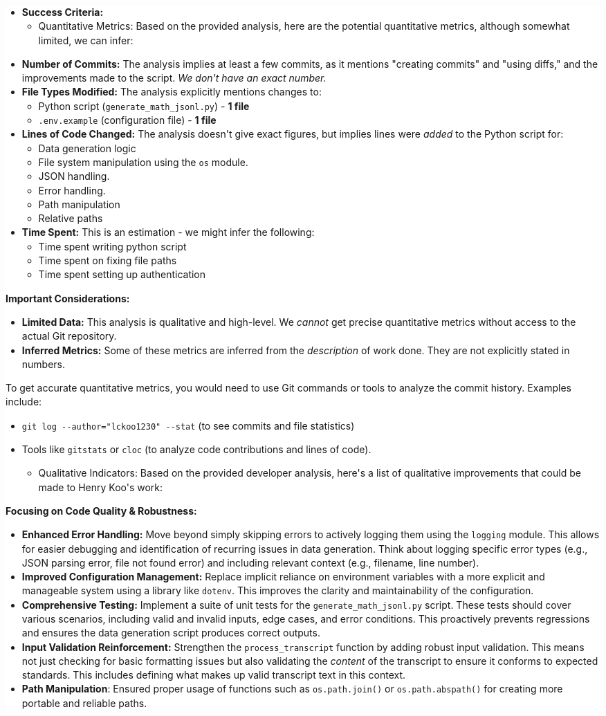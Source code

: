- **Success Criteria:**
    * Quantitative Metrics: Based on the provided analysis, here are the potential quantitative metrics, although somewhat limited, we can infer:

*   **Number of Commits:**  The analysis implies at least a few commits, as it mentions "creating commits" and "using diffs," and the improvements made to the script. *We don't have an exact number.*
*   **File Types Modified:**  The analysis explicitly mentions changes to:
    *   Python script (`generate_math_jsonl.py`) - **1 file**
    *   `.env.example` (configuration file) - **1 file**
*   **Lines of Code Changed:** The analysis doesn't give exact figures, but implies lines were *added* to the Python script for:
    *   Data generation logic
    *   File system manipulation using the `os` module.
    *   JSON handling.
    *   Error handling.
    *   Path manipulation
    *   Relative paths
*   **Time Spent:** This is an estimation - we might infer the following:
    * Time spent writing python script
    * Time spent on fixing file paths
    * Time spent setting up authentication

**Important Considerations:**

*   **Limited Data:** This analysis is qualitative and high-level.  We *cannot* get precise quantitative metrics without access to the actual Git repository.
*   **Inferred Metrics:** Some of these metrics are inferred from the *description* of work done. They are not explicitly stated in numbers.

To get accurate quantitative metrics, you would need to use Git commands or tools to analyze the commit history.  Examples include:

*   `git log --author="lckoo1230" --stat` (to see commits and file statistics)
*   Tools like `gitstats` or `cloc` (to analyze code contributions and lines of code).

    * Qualitative Indicators: Based on the provided developer analysis, here's a list of qualitative improvements that could be made to Henry Koo's work:

**Focusing on Code Quality & Robustness:**

*   **Enhanced Error Handling:**  Move beyond simply skipping errors to actively logging them using the `logging` module.  This allows for easier debugging and identification of recurring issues in data generation.  Think about logging specific error types (e.g., JSON parsing error, file not found error) and including relevant context (e.g., filename, line number).
*   **Improved Configuration Management:** Replace implicit reliance on environment variables with a more explicit and manageable system using a library like `dotenv`. This improves the clarity and maintainability of the configuration.
*   **Comprehensive Testing:** Implement a suite of unit tests for the `generate_math_jsonl.py` script.  These tests should cover various scenarios, including valid and invalid inputs, edge cases, and error conditions.  This proactively prevents regressions and ensures the data generation script produces correct outputs.
*   **Input Validation Reinforcement:** Strengthen the `process_transcript` function by adding robust input validation.  This means not just checking for basic formatting issues but also validating the *content* of the transcript to ensure it conforms to expected standards. This includes defining what makes up valid transcript text in this context.
*  **Path Manipulation**: Ensured proper usage of functions such as `os.path.join()` or `os.path.abspath()` for creating more portable and reliable paths.

